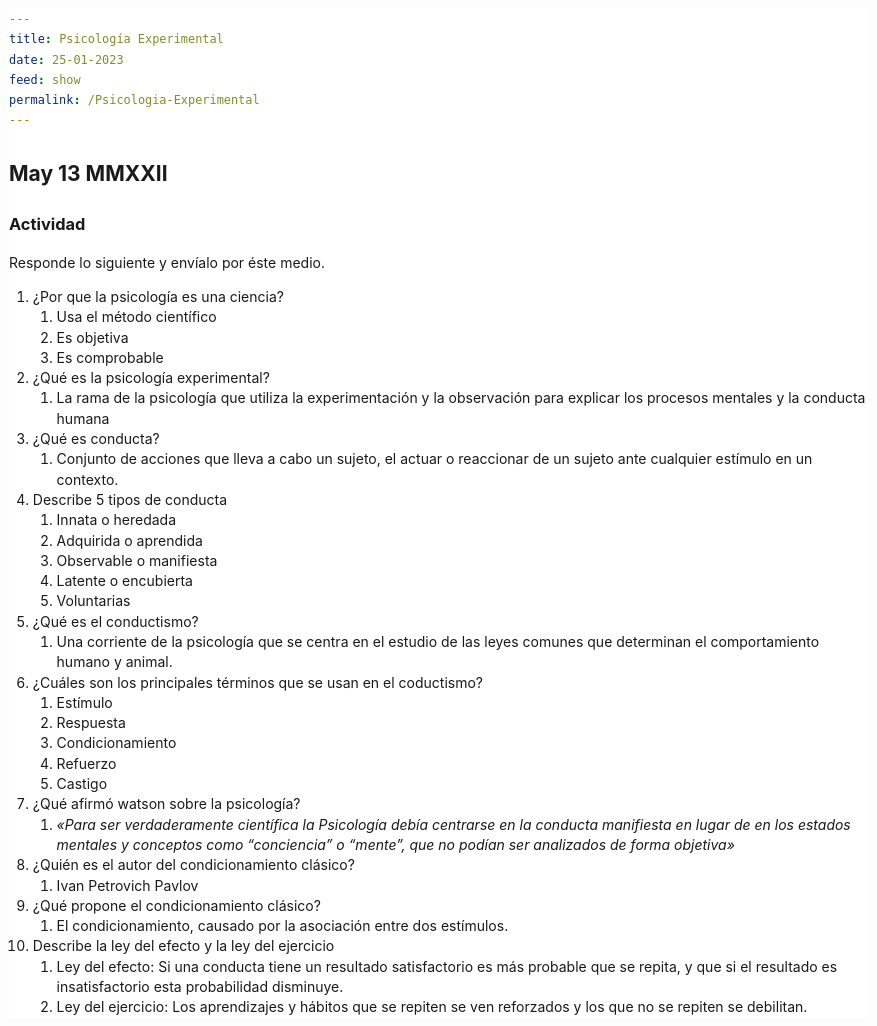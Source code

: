 ```yaml
---
title: Psicología Experimental
date: 25-01-2023
feed: show
permalink: /Psicologia-Experimental
---
```


## May 13 MMXXII
### Actividad
Responde lo siguiente y envíalo por éste medio.

1. ¿Por que la psicología es una ciencia?
    1. Usa el método científico
    2. Es objetiva
    3. Es comprobable
2. ¿Qué es la psicología experimental?
    1. La rama de la psicología que utiliza la experimentación y la
    observación para explicar los procesos mentales y la conducta
    humana
3. ¿Qué es conducta?
    1. Conjunto de acciones que lleva a cabo un
    sujeto, el actuar o reaccionar de un sujeto ante cualquier estímulo en un
    contexto.
4. Describe 5 tipos de conducta
    1. Innata o heredada
    2. Adquirida o aprendida
    3. Observable o manifiesta
    4. Latente o encubierta
    5. Voluntarias
5. ¿Qué es el conductismo?
    1. Una corriente de la psicología que se centra en el estudio de las leyes comunes que determinan el comportamiento humano y animal.
6. ¿Cuáles son los principales términos que se usan en el coductismo?
    1. Estímulo
    2. Respuesta
    3. Condicionamiento
    4. Refuerzo
    5. Castigo
7. ¿Qué afirmó watson sobre la psicología?
    1. *«Para ser verdaderamente científica la Psicología debía centrarse en la conducta manifiesta en lugar de en los estados mentales y conceptos como “conciencia” o “mente”, que no podían ser analizados de forma objetiva»*
8. ¿Quién es el autor del condicionamiento clásico?
    1. Ivan Petrovich Pavlov
9. ¿Qué propone el condicionamiento clásico?
    1. El condicionamiento, causado por la asociación entre dos estímulos.
10. Describe la ley del efecto y la ley del ejercicio
    1. Ley del efecto: Si una conducta tiene un resultado satisfactorio es más probable que se repita, y que si el resultado es insatisfactorio esta probabilidad disminuye.
    2. Ley del ejercicio: Los aprendizajes y hábitos que se repiten se ven reforzados y los que no se repiten se debilitan.
